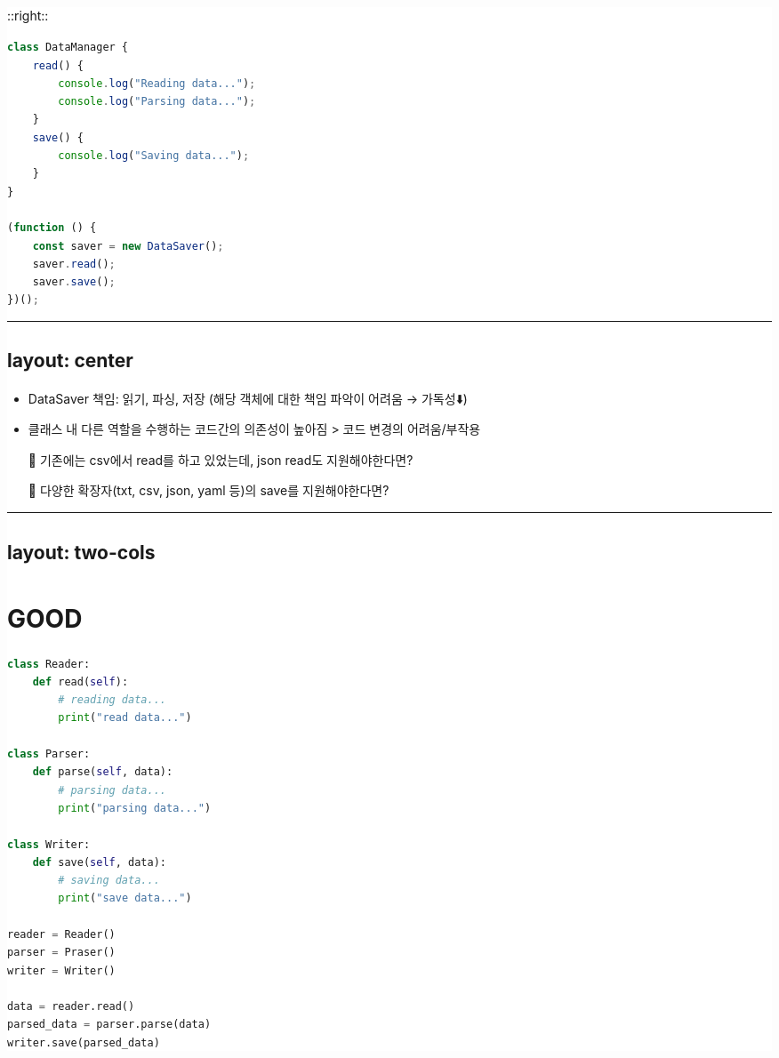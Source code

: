 ```py
```

::right::

```js
class DataManager {
    read() {
        console.log("Reading data...");
        console.log("Parsing data...");
    }
    save() {
        console.log("Saving data...");
    }
}

(function () {
    const saver = new DataSaver();
    saver.read();
    saver.save();
})();
```

---
layout: center
---


- DataSaver 책임: 읽기, 파싱, 저장 (해당 객체에 대한 책임 파악이 어려움 → 가독성⬇️)
- 클래스 내 다른 역할을 수행하는 코드간의 의존성이 높아짐 > 코드 변경의 어려움/부작용
  
  💬 기존에는 csv에서 read를 하고 있었는데, json read도 지원해야한다면?

  💬 다양한 확장자(txt, csv, json, yaml 등)의 save를 지원해야한다면?

---
layout: two-cols
---

# GOOD

```py
class Reader:
    def read(self):
        # reading data...
        print("read data...")

class Parser:
    def parse(self, data):
        # parsing data...
        print("parsing data...")

class Writer:
    def save(self, data):
        # saving data...
        print("save data...")

reader = Reader()
parser = Praser()
writer = Writer()

data = reader.read()
parsed_data = parser.parse(data)
writer.save(parsed_data)
```
